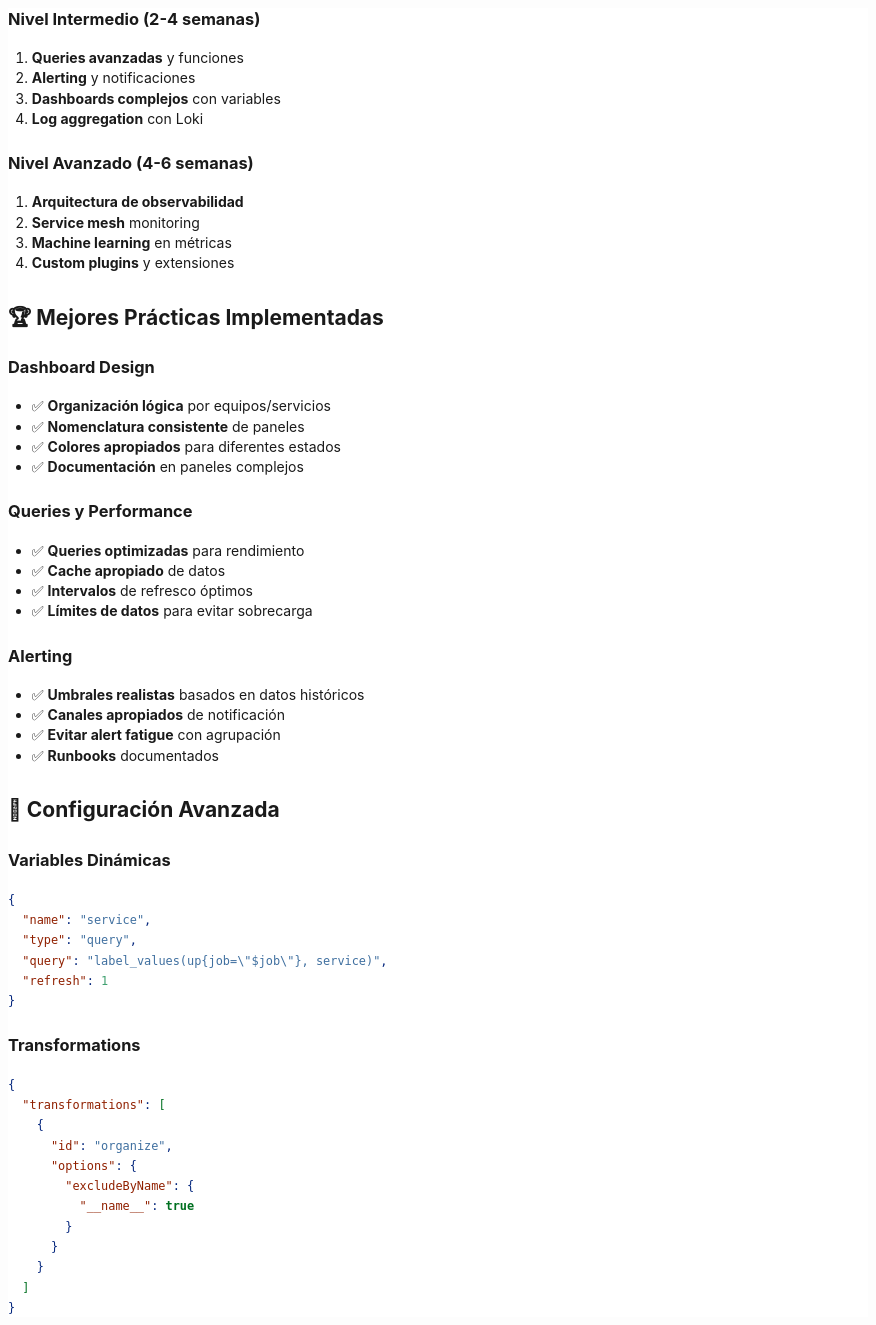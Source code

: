 ### Nivel Intermedio (2-4 semanas)
1. **Queries avanzadas** y funciones
2. **Alerting** y notificaciones
3. **Dashboards complejos** con variables
4. **Log aggregation** con Loki

### Nivel Avanzado (4-6 semanas)
1. **Arquitectura de observabilidad**
2. **Service mesh** monitoring
3. **Machine learning** en métricas
4. **Custom plugins** y extensiones

## 🏆 Mejores Prácticas Implementadas

### Dashboard Design
- ✅ **Organización lógica** por equipos/servicios
- ✅ **Nomenclatura consistente** de paneles
- ✅ **Colores apropiados** para diferentes estados
- ✅ **Documentación** en paneles complejos

### Queries y Performance
- ✅ **Queries optimizadas** para rendimiento
- ✅ **Cache apropiado** de datos
- ✅ **Intervalos** de refresco óptimos
- ✅ **Límites de datos** para evitar sobrecarga

### Alerting
- ✅ **Umbrales realistas** basados en datos históricos
- ✅ **Canales apropiados** de notificación
- ✅ **Evitar alert fatigue** con agrupación
- ✅ **Runbooks** documentados

## 🔧 Configuración Avanzada

### Variables Dinámicas
```json
{
  "name": "service",
  "type": "query",
  "query": "label_values(up{job=\"$job\"}, service)",
  "refresh": 1
}
```

### Transformations
```json
{
  "transformations": [
    {
      "id": "organize",
      "options": {
        "excludeByName": {
          "__name__": true
        }
      }
    }
  ]
}
```
